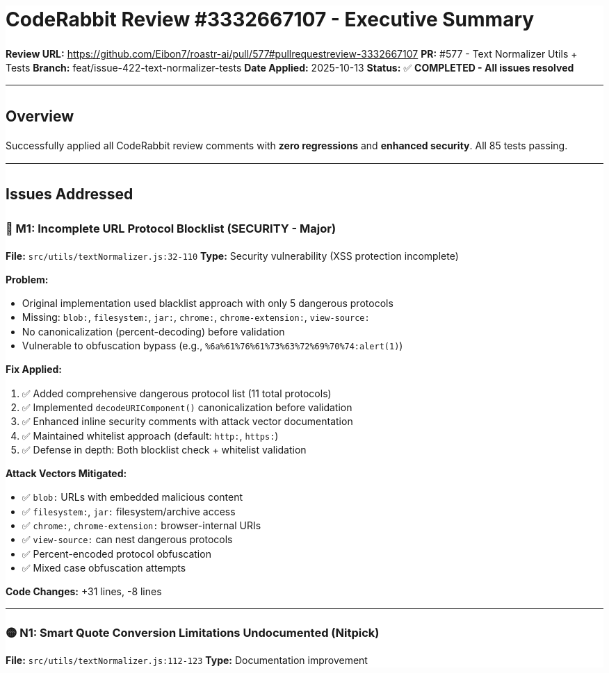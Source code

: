 # CodeRabbit Review #3332667107 - Executive Summary

**Review URL:** <https://github.com/Eibon7/roastr-ai/pull/577#pullrequestreview-3332667107>
**PR:** #577 - Text Normalizer Utils + Tests
**Branch:** feat/issue-422-text-normalizer-tests
**Date Applied:** 2025-10-13
**Status:** ✅ **COMPLETED - All issues resolved**

---

## Overview

Successfully applied all CodeRabbit review comments with **zero regressions** and **enhanced security**. All 85 tests passing.

---

## Issues Addressed

### 🔴 M1: Incomplete URL Protocol Blocklist (SECURITY - Major)
**File:** `src/utils/textNormalizer.js:32-110`
**Type:** Security vulnerability (XSS protection incomplete)

**Problem:**
- Original implementation used blacklist approach with only 5 dangerous protocols
- Missing: `blob:`, `filesystem:`, `jar:`, `chrome:`, `chrome-extension:`, `view-source:`
- No canonicalization (percent-decoding) before validation
- Vulnerable to obfuscation bypass (e.g., `%6a%61%76%61%73%63%72%69%70%74:alert(1)`)

**Fix Applied:**
1. ✅ Added comprehensive dangerous protocol list (11 total protocols)
2. ✅ Implemented `decodeURIComponent()` canonicalization before validation
3. ✅ Enhanced inline security comments with attack vector documentation
4. ✅ Maintained whitelist approach (default: `http:`, `https:`)
5. ✅ Defense in depth: Both blocklist check + whitelist validation

**Attack Vectors Mitigated:**
- ✅ `blob:` URLs with embedded malicious content
- ✅ `filesystem:`, `jar:` filesystem/archive access
- ✅ `chrome:`, `chrome-extension:` browser-internal URIs
- ✅ `view-source:` can nest dangerous protocols
- ✅ Percent-encoded protocol obfuscation
- ✅ Mixed case obfuscation attempts

**Code Changes:** +31 lines, -8 lines

---

### 🟡 N1: Smart Quote Conversion Limitations Undocumented (Nitpick)
**File:** `src/utils/textNormalizer.js:112-123`
**Type:** Documentation improvement
